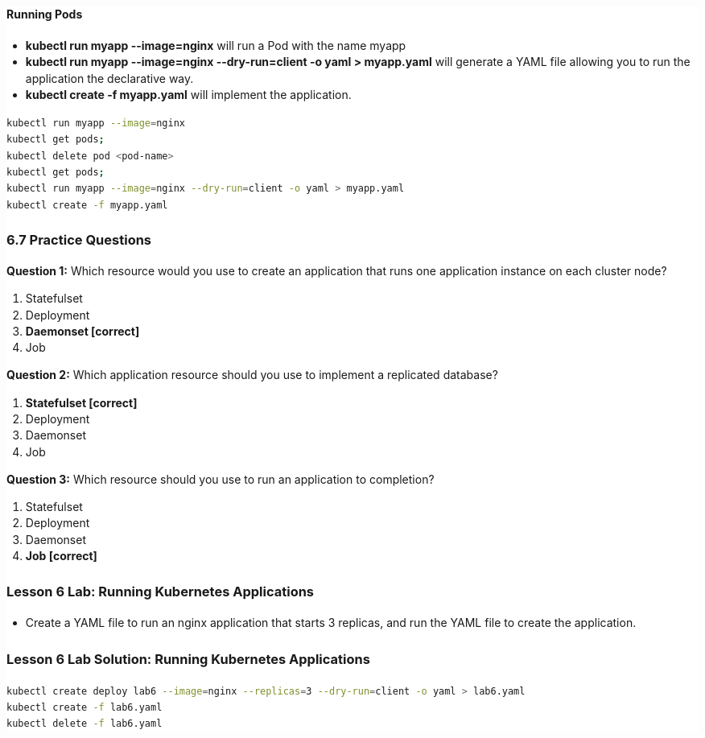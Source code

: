 #### Running Pods

- **kubectl run myapp --image=nginx** will run a Pod with the name myapp
- **kubectl run myapp --image=nginx --dry-run=client -o yaml > myapp.yaml** will generate a YAML file allowing you to run the application the declarative way.
- **kubectl create -f myapp.yaml** will implement the application.
```bash
kubectl run myapp --image=nginx
kubectl get pods;
kubectl delete pod <pod-name>
kubectl get pods;
kubectl run myapp --image=nginx --dry-run=client -o yaml > myapp.yaml
kubectl create -f myapp.yaml
```

### 6.7 Practice Questions

**Question 1:** Which resource would you use to create an application that runs one application instance on each cluster node?
  1. Statefulset
  2. Deployment
  3. **Daemonset [correct]**
  4. Job

**Question 2:** Which application resource should you use to implement a replicated database?
  1. **Statefulset [correct]**
  2. Deployment
  3. Daemonset
  4. Job

**Question 3:** Which resource should you use to run an application to completion?
  1. Statefulset
  2. Deployment
  3. Daemonset
  4. **Job [correct]**

### Lesson 6 Lab: Running Kubernetes Applications

- Create a YAML file to run an nginx application that starts 3 replicas, and run the YAML file to create the application.

### Lesson 6 Lab Solution: Running Kubernetes Applications

```bash
kubectl create deploy lab6 --image=nginx --replicas=3 --dry-run=client -o yaml > lab6.yaml
kubectl create -f lab6.yaml
kubectl delete -f lab6.yaml
```
